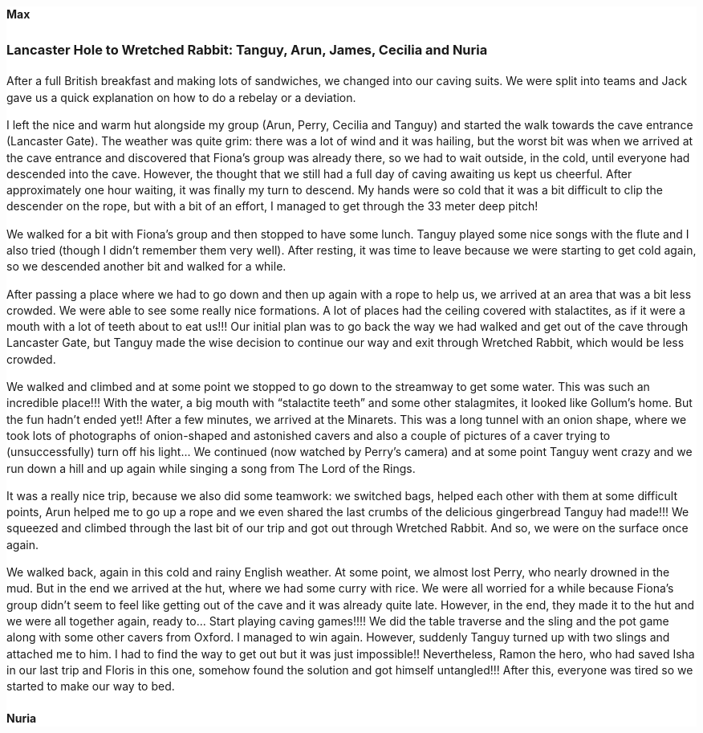 #### Max

### Lancaster Hole to Wretched Rabbit: Tanguy, Arun, James, Cecilia and Nuria

After a full British breakfast and making lots of sandwiches, we changed into our caving suits. We were split into teams and Jack gave us a quick explanation on how to do a rebelay or a deviation.

I left the nice and warm hut alongside my group (Arun, Perry, Cecilia and Tanguy) and started the walk towards the cave entrance (Lancaster Gate). The weather was quite grim: there was a lot of wind and it was hailing, but the worst bit was when we arrived at the cave entrance and discovered that Fiona’s group was already there, so we had to wait outside, in the cold, until everyone had descended into the cave. However, the thought that we still had a full day of caving awaiting us kept us cheerful. After approximately one hour waiting, it was finally my turn to descend. My hands were so cold that it was a bit difficult to clip the descender on the rope, but with a bit of an effort, I managed to get through the 33 meter deep pitch!

We walked for a bit with Fiona’s group and then stopped to have some lunch. Tanguy played some nice songs with the flute and I also tried (though I didn’t remember them very well). After resting, it was time to leave because we were starting to get cold again, so we descended another bit and walked for a while.

After passing a place where we had to go down and then up again with a rope to help us, we arrived at an area that was a bit less crowded. We were able to see some really nice formations. A lot of places had the ceiling covered with stalactites, as if it were a mouth with a lot of teeth about to eat us!!! Our initial plan was to go back the way we had walked and get out of the cave through Lancaster Gate, but Tanguy made the wise decision to continue our way and exit through Wretched Rabbit, which would be less crowded.

We walked and climbed and at some point we stopped to go down to the streamway to get some water. This was such an incredible place!!! With the water, a big mouth with “stalactite teeth” and some other stalagmites, it looked like Gollum’s home. But the fun hadn’t ended yet!! After a few minutes, we arrived at the Minarets. This was a long tunnel with an onion shape, where we took lots of photographs of onion-shaped and astonished cavers and also a couple of pictures of a caver trying to (unsuccessfully) turn off his light... We continued (now watched by Perry’s camera) and at some point Tanguy went crazy and we run down a hill and up again while singing a song from The Lord of the Rings.

It was a really nice trip, because we also did some teamwork: we switched bags, helped each other with them at some difficult points, Arun helped me to go up a rope and we even shared the last crumbs of the delicious gingerbread Tanguy had made!!! We squeezed and climbed through the last bit of our trip and got out through Wretched Rabbit. And so, we were on the surface once again.

We walked back, again in this cold and rainy English weather. At some point, we almost lost Perry, who nearly drowned in the mud. But in the end we arrived at the hut, where we had some curry with rice. We were all worried for a while because Fiona’s group didn’t seem to feel like getting out of the cave and it was already quite late. However, in the end, they made it to the hut and we were all together again, ready to... Start playing caving games!!!! We did the table traverse and the sling and the pot game along with some other cavers from Oxford. I managed to win again. However, suddenly Tanguy turned up with two slings and attached me to him. I had to find the way to get out but it was just impossible!! Nevertheless, Ramon the hero, who had saved Isha in our last trip and Floris in this one, somehow found the solution and got himself untangled!!! After this, everyone was tired so we started to make our way to bed.

#### Nuria
